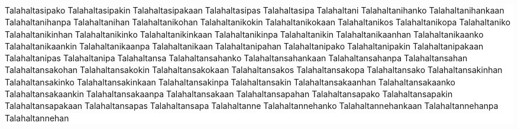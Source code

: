Talahaltasipako
Talahaltasipakin
Talahaltasipakaan
Talahaltasipas
Talahaltasipa
Talahaltani
Talahaltanihanko
Talahaltanihankaan
Talahaltanihanpa
Talahaltanihan
Talahaltanikohan
Talahaltanikokin
Talahaltanikokaan
Talahaltanikos
Talahaltanikopa
Talahaltaniko
Talahaltanikinhan
Talahaltanikinko
Talahaltanikinkaan
Talahaltanikinpa
Talahaltanikin
Talahaltanikaanhan
Talahaltanikaanko
Talahaltanikaankin
Talahaltanikaanpa
Talahaltanikaan
Talahaltanipahan
Talahaltanipako
Talahaltanipakin
Talahaltanipakaan
Talahaltanipas
Talahaltanipa
Talahaltansa
Talahaltansahanko
Talahaltansahankaan
Talahaltansahanpa
Talahaltansahan
Talahaltansakohan
Talahaltansakokin
Talahaltansakokaan
Talahaltansakos
Talahaltansakopa
Talahaltansako
Talahaltansakinhan
Talahaltansakinko
Talahaltansakinkaan
Talahaltansakinpa
Talahaltansakin
Talahaltansakaanhan
Talahaltansakaanko
Talahaltansakaankin
Talahaltansakaanpa
Talahaltansakaan
Talahaltansapahan
Talahaltansapako
Talahaltansapakin
Talahaltansapakaan
Talahaltansapas
Talahaltansapa
Talahaltanne
Talahaltannehanko
Talahaltannehankaan
Talahaltannehanpa
Talahaltannehan